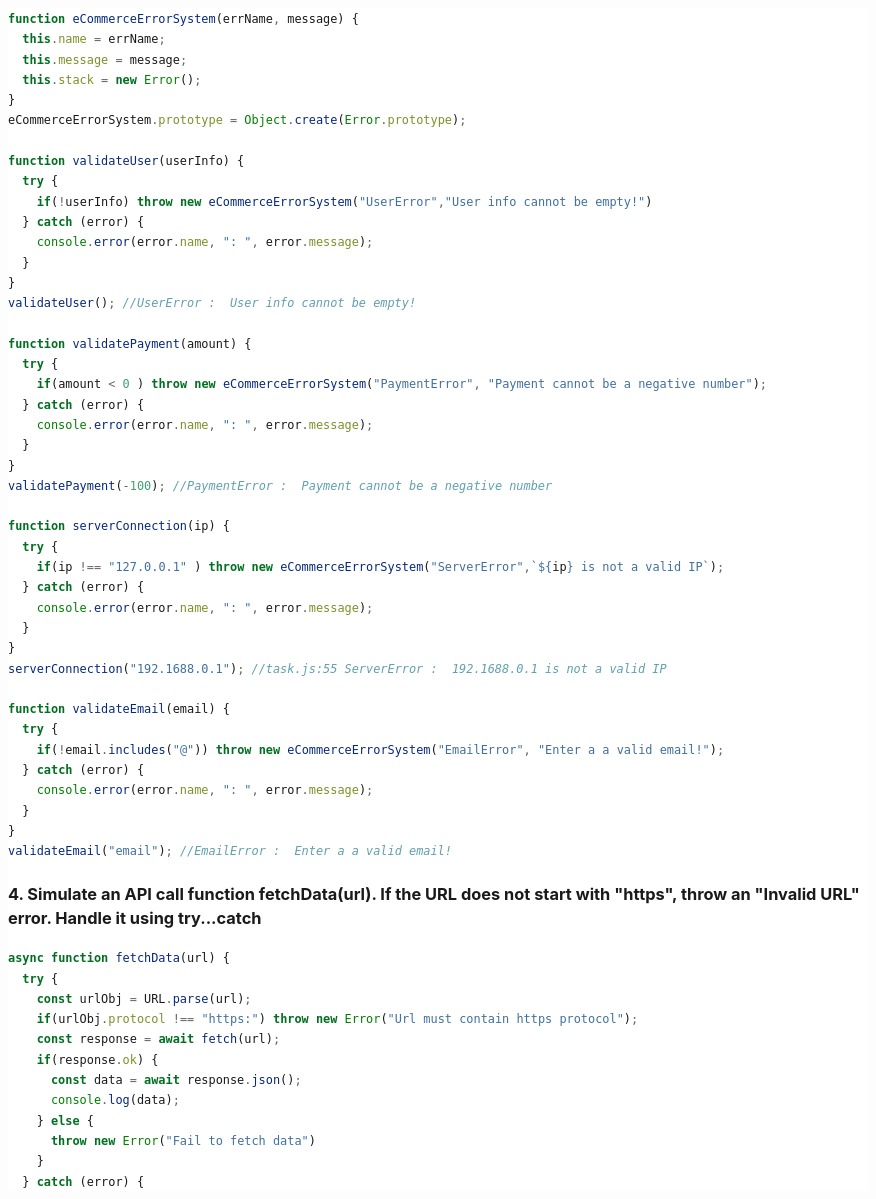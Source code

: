 ```js
function eCommerceErrorSystem(errName, message) {
  this.name = errName;
  this.message = message; 
  this.stack = new Error();
}
eCommerceErrorSystem.prototype = Object.create(Error.prototype);

function validateUser(userInfo) {
  try {
    if(!userInfo) throw new eCommerceErrorSystem("UserError","User info cannot be empty!")
  } catch (error) {
    console.error(error.name, ": ", error.message);
  }
}
validateUser(); //UserError :  User info cannot be empty!

function validatePayment(amount) {
  try {
    if(amount < 0 ) throw new eCommerceErrorSystem("PaymentError", "Payment cannot be a negative number");
  } catch (error) {
    console.error(error.name, ": ", error.message);
  }
}
validatePayment(-100); //PaymentError :  Payment cannot be a negative number

function serverConnection(ip) {
  try {
    if(ip !== "127.0.0.1" ) throw new eCommerceErrorSystem("ServerError",`${ip} is not a valid IP`);
  } catch (error) {
    console.error(error.name, ": ", error.message);
  }
}
serverConnection("192.1688.0.1"); //task.js:55 ServerError :  192.1688.0.1 is not a valid IP

function validateEmail(email) {
  try {
    if(!email.includes("@")) throw new eCommerceErrorSystem("EmailError", "Enter a a valid email!");
  } catch (error) {
    console.error(error.name, ": ", error.message);
  }
}
validateEmail("email"); //EmailError :  Enter a a valid email!
```

### 4. Simulate an API call function fetchData(url). If the URL does not start with "https", throw an "Invalid URL" error. Handle it using try...catch
```js
async function fetchData(url) {
  try {
    const urlObj = URL.parse(url);    
    if(urlObj.protocol !== "https:") throw new Error("Url must contain https protocol");
    const response = await fetch(url);
    if(response.ok) {
      const data = await response.json();
      console.log(data);
    } else {
      throw new Error("Fail to fetch data")
    }
  } catch (error) {
```